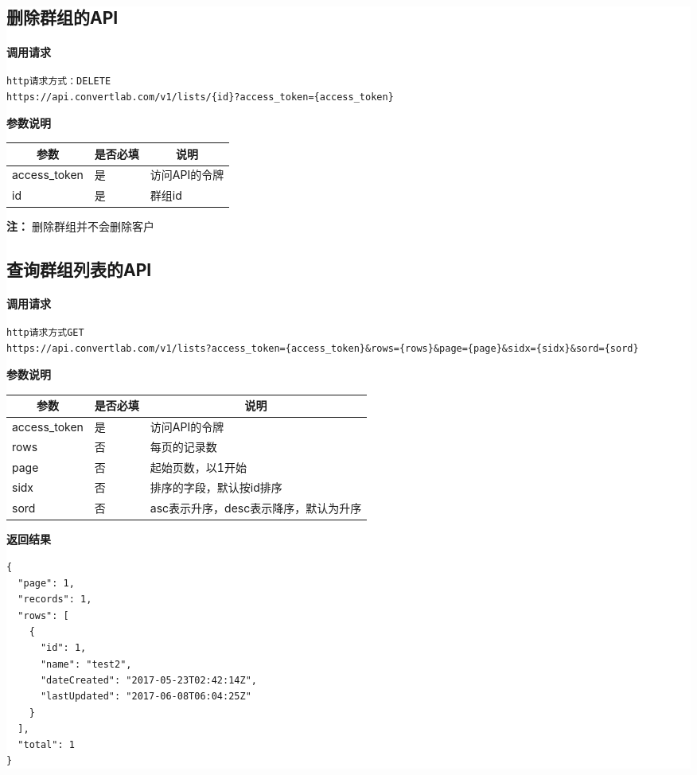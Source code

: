 ## 删除群组的API
**调用请求**
```
http请求方式：DELETE
https://api.convertlab.com/v1/lists/{id}?access_token={access_token}
```
**参数说明**

|参数|	是否必填|	说明|
| ------------ | ------- |-------------- |
|access_token|	是	|访问API的令牌|
|id|	是	|群组id|

**注：** 删除群组并不会删除客户

## 查询群组列表的API
**调用请求**
```
http请求方式GET
https://api.convertlab.com/v1/lists?access_token={access_token}&rows={rows}&page={page}&sidx={sidx}&sord={sord}
```

**参数说明**

|参数	|是否必填|	说明|
| ------------ | ------- |-------------- |
|access_token|	是|	访问API的令牌|
|rows|	否|	每页的记录数|
|page	|否	|起始页数，以1开始|
|sidx|	否|	排序的字段，默认按id排序|
|sord	|否	|asc表示升序，desc表示降序，默认为升序|

**返回结果**
```
{
  "page": 1,
  "records": 1,
  "rows": [
    {
      "id": 1,
      "name": "test2",
      "dateCreated": "2017-05-23T02:42:14Z",
      "lastUpdated": "2017-06-08T06:04:25Z"
    }
  ],
  "total": 1
}
```
